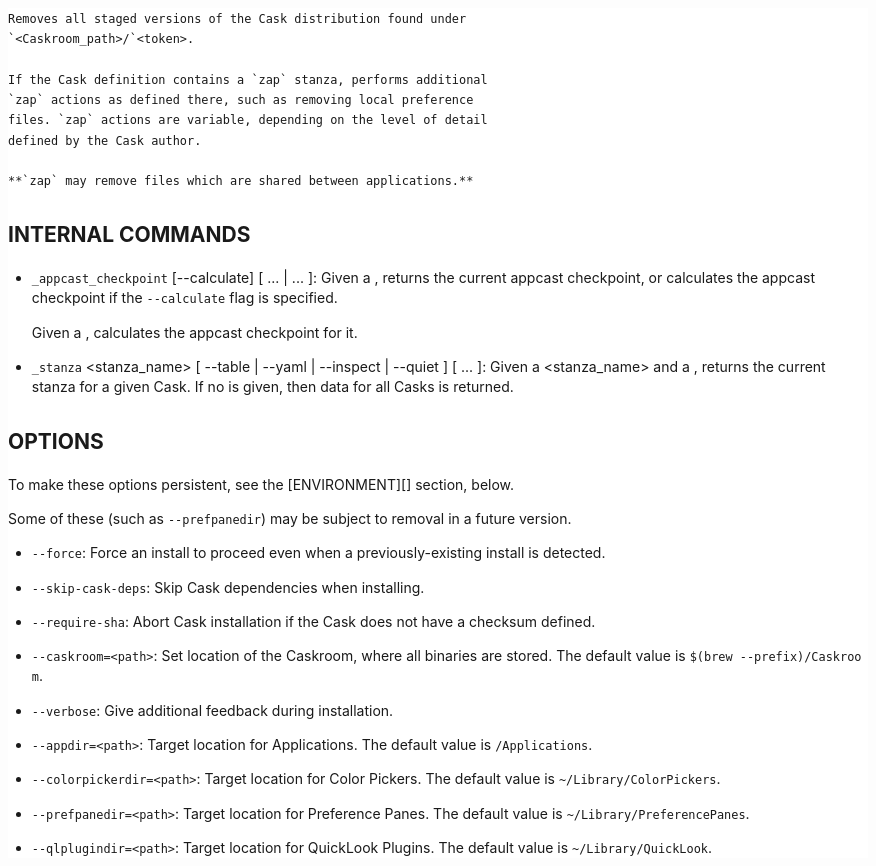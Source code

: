     Removes all staged versions of the Cask distribution found under
    `<Caskroom_path>/`<token>.

    If the Cask definition contains a `zap` stanza, performs additional
    `zap` actions as defined there, such as removing local preference
    files. `zap` actions are variable, depending on the level of detail
    defined by the Cask author.

    **`zap` may remove files which are shared between applications.**

## INTERNAL COMMANDS

  * `_appcast_checkpoint` [--calculate] [ <token> ... | <URL> ... ]:
    Given a <token>, returns the current appcast checkpoint, or calculates
    the appcast checkpoint if the `--calculate` flag is specified.

    Given a <URL>, calculates the appcast checkpoint for it.

  * `_stanza` <stanza_name> [ --table | --yaml | --inspect | --quiet ] [ <token> ... ]:
    Given a <stanza_name> and a <token>, returns the current stanza for a
    given Cask. If no <token> is given, then data for all Casks is returned.

## OPTIONS

To make these options persistent, see the [ENVIRONMENT][] section, below.

Some of these (such as `--prefpanedir`) may be subject to removal
in a future version.

  * `--force`:
    Force an install to proceed even when a previously-existing install
    is detected.

  * `--skip-cask-deps`:
    Skip Cask dependencies when installing.

  *  `--require-sha`:
    Abort Cask installation if the Cask does not have a checksum defined.

  * `--caskroom=<path>`:
    Set location of the Caskroom, where all binaries are stored. The default value is `$(brew --prefix)/Caskroom`.

  * `--verbose`:
    Give additional feedback during installation.

  * `--appdir=<path>`:
    Target location for Applications. The default value is `/Applications`.

  * `--colorpickerdir=<path>`:
    Target location for Color Pickers. The default value is `~/Library/ColorPickers`.

  * `--prefpanedir=<path>`:
    Target location for Preference Panes. The default value is `~/Library/PreferencePanes`.

  * `--qlplugindir=<path>`:
    Target location for QuickLook Plugins. The default value is `~/Library/QuickLook`.
